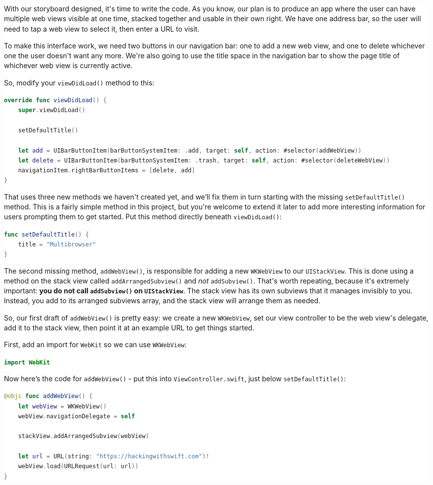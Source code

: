 With our storyboard designed, it's time to write the code. As you know, our plan is to produce an app where the user can have multiple web views visible at one time, stacked together and usable in their own right. We have one address bar, so the user will need to tap a web view to select it, then enter a URL to visit.

To make this interface work, we need two buttons in our navigation bar: one to add a new web view, and one to delete whichever one the user doesn't want any more. We're also going to use the title space in the navigation bar to show the page title of whichever web view is currently active.

So, modify your `viewDidLoad()` method to this:

```swift
override func viewDidLoad() {
    super.viewDidLoad()

    setDefaultTitle()

    let add = UIBarButtonItem(barButtonSystemItem: .add, target: self, action: #selector(addWebView))
    let delete = UIBarButtonItem(barButtonSystemItem: .trash, target: self, action: #selector(deleteWebView))
    navigationItem.rightBarButtonItems = [delete, add]
}
```

That uses three new methods we haven't created yet, and we’ll fix them in turn starting with the missing `setDefaultTitle()` method. This is a fairly simple method in this project, but you're welcome to extend it later to add more interesting information for users prompting them to get started. Put this method directly beneath `viewDidLoad()`:

```swift
func setDefaultTitle() {
    title = "Multibrowser"
}
```

The second missing method, `addWebView()`, is responsible for  adding a new `WKWebView` to our `UIStackView`. This is done using a method on the stack view called `addArrangedSubview()` and *not* `addSubview()`. That's worth repeating, because it's extremely important: **you do not call `addSubview()` on `UIStackView`**. The stack view has its own subviews that it manages invisibly to you. Instead, you add to its arranged subviews array, and the stack view will arrange them as needed.

So, our first draft of `addWebView()` is pretty easy: we create a new `WKWebView`, set our view controller to be the web view's delegate, add it to the stack view, then point it at an example URL to get things started.

First, add an import for `WebKit` so we can use `WKWebView`:  

```swift
import WebKit
```

Now here’s the code for `addWebView()` - put this into <FontIcon icon="fa-brands fa-swift"/>`ViewController.swift`, just below `setDefaultTitle()`:

```swift
@objc func addWebView() {
    let webView = WKWebView()
    webView.navigationDelegate = self

    stackView.addArrangedSubview(webView)

    let url = URL(string: "https://hackingwithswift.com")!
    webView.load(URLRequest(url: url))
}
```
